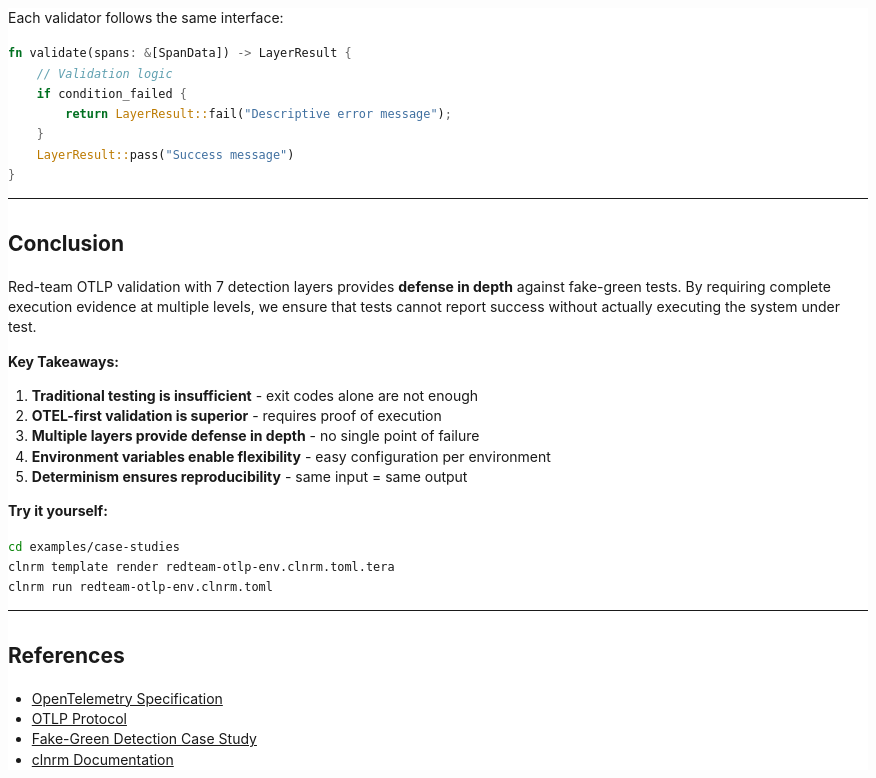 Each validator follows the same interface:

```rust
fn validate(spans: &[SpanData]) -> LayerResult {
    // Validation logic
    if condition_failed {
        return LayerResult::fail("Descriptive error message");
    }
    LayerResult::pass("Success message")
}
```

---

## Conclusion

Red-team OTLP validation with 7 detection layers provides **defense in depth** against fake-green tests. By requiring complete execution evidence at multiple levels, we ensure that tests cannot report success without actually executing the system under test.

**Key Takeaways:**

1. **Traditional testing is insufficient** - exit codes alone are not enough
2. **OTEL-first validation is superior** - requires proof of execution
3. **Multiple layers provide defense in depth** - no single point of failure
4. **Environment variables enable flexibility** - easy configuration per environment
5. **Determinism ensures reproducibility** - same input = same output

**Try it yourself:**
```bash
cd examples/case-studies
clnrm template render redteam-otlp-env.clnrm.toml.tera
clnrm run redteam-otlp-env.clnrm.toml
```

---

## References

- [OpenTelemetry Specification](https://opentelemetry.io/docs/specs/otel/)
- [OTLP Protocol](https://opentelemetry.io/docs/specs/otlp/)
- [Fake-Green Detection Case Study](./README.md)
- [clnrm Documentation](../../docs/)
